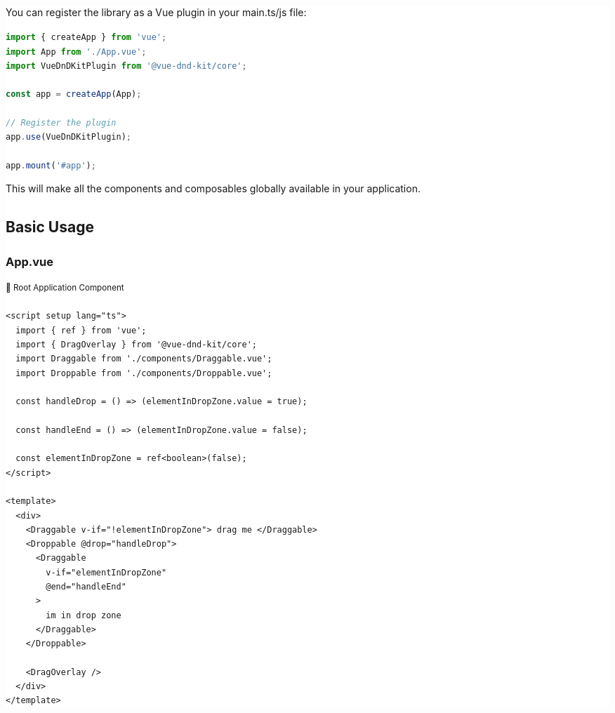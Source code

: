 You can register the library as a Vue plugin in your main.ts/js file:

```typescript
import { createApp } from 'vue';
import App from './App.vue';
import VueDnDKitPlugin from '@vue-dnd-kit/core';

const app = createApp(App);

// Register the plugin
app.use(VueDnDKitPlugin);

app.mount('#app');
```

This will make all the components and composables globally available in your application.

## Basic Usage

### App.vue

<sup>📄 Root Application Component</sup>

```vue
<script setup lang="ts">
  import { ref } from 'vue';
  import { DragOverlay } from '@vue-dnd-kit/core';
  import Draggable from './components/Draggable.vue';
  import Droppable from './components/Droppable.vue';

  const handleDrop = () => (elementInDropZone.value = true);

  const handleEnd = () => (elementInDropZone.value = false);

  const elementInDropZone = ref<boolean>(false);
</script>

<template>
  <div>
    <Draggable v-if="!elementInDropZone"> drag me </Draggable>
    <Droppable @drop="handleDrop">
      <Draggable
        v-if="elementInDropZone"
        @end="handleEnd"
      >
        im in drop zone
      </Draggable>
    </Droppable>

    <DragOverlay />
  </div>
</template>
```
